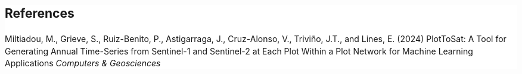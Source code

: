 
## References

Miltiadou, M., Grieve, S., Ruiz-Benito, P., Astigarraga, J.,
Cruz-Alonso, V., Triviño, J.T., and Lines, E. (2024) PlotToSat: A Tool
for Generating Annual Time-Series from Sentinel-1 and Sentinel-2 at Each
Plot Within a Plot Network for Machine Learning Applications *Computers
& Geosciences*
